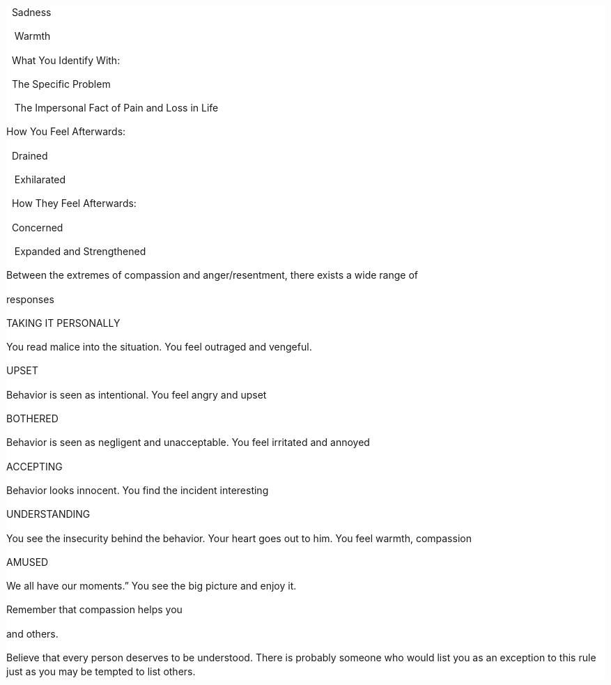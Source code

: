  
Sadness

 
 Warmth

 
What You Identify With:

 
The Specific Problem

 
 The Impersonal Fact of Pain and Loss in Life

How You Feel Afterwards:

 
Drained

 
 Exhilarated

 
How They Feel Afterwards:

 
Concerned

 
 Expanded and Strengthened

Between the extremes of compassion and anger/resentment, there exists
a wide range of

responses

TAKING IT PERSONALLY

You read malice into the situation. You feel outraged and vengeful.

UPSET

Behavior is seen as intentional. You feel angry and upset

BOTHERED

Behavior is seen as negligent and unacceptable. You feel irritated and
annoyed

ACCEPTING

Behavior looks innocent. You find the incident interesting

UNDERSTANDING

You see the insecurity behind the behavior. Your heart goes out to
him. You feel warmth, compassion

AMUSED

We all have our moments.” You see the big picture and enjoy it.

Remember that compassion helps you

and others.

Believe that every person deserves to be understood. There is probably
someone who would list you as an exception to this rule just as you
may be tempted to list others.
